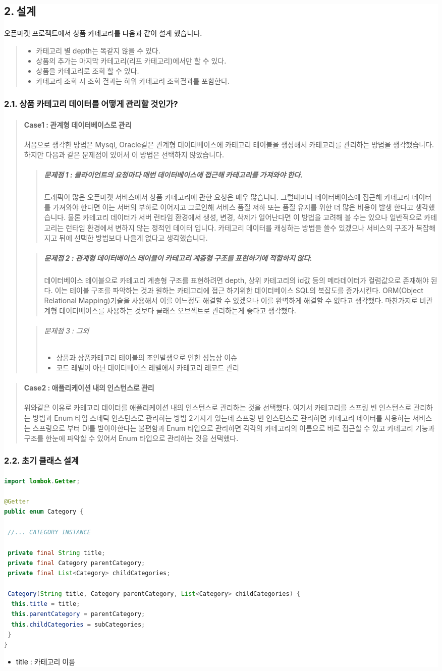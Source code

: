 ## 2. 설계

오픈마켓 프로젝트에서 상품 카테고리를 다음과 같이 설계 했습니다.

> * 카테고리 별 depth는 똑같지 않을 수 있다.
> * 상품의 추가는 마지막 카테고리(리프 카테고리)에서만 할 수 있다.
> * 상품을 카테고리로 조회 할 수 있다.
> * 카테고리 조회 시 조회 결과는 하위 카테고리 조회결과를 포함한다.


### 2.1. 상품 카테고리 데이터를 어떻게 관리할 것인가?

> #### Case1 : 관계형 데이터베이스로 관리
> 처음으로 생각한 방법은 Mysql, Oracle같은 관계형 데이터베이스에 카테고리 테이블을 생성해서
> 카테고리를 관리하는 방법을 생각했습니다. 하지만 다음과 같은 문제점이 있어서 이 방법은 선택하지 않았습니다.
> 
>> ##### 문제점 1 : 클라이언트의 요청마다 매번 데이터베이스에 접근해 카테고리를 가져와야 한다.
>> 트래픽이 많은 오픈마켓 서비스에서 상품 카테고리에 관한 요청은 매우 많습니다. 그럴때마다 데이터베이스에 접근해 
>> 카테고리 데이터를 가져와야 한다면 이는 서버의 부하로 이어지고 그로인해 서비스 품질 저하 또는 품질 유지를 위한 
>> 더 많은 비용이 발생 한다고 생각했습니다. 물론 카테고리 데이터가 서버 런타임 환경에서 생성, 변경, 삭제가 일어난다면 
>> 이 방법을 고려해 볼 수는 있으나 일반적으로 카테고리는 런타임 환경에서 변하지 않는 정적인 데이터 입니다.
>> 카테고리 데이터를 캐싱하는 방법을 쓸수 있겠으나 서비스의 구조가 복잡해지고 
>> 뒤에 선택한 방법보다 나을게 없다고 생각했습니다.
> 
>> ##### 문제점 2 : 관계형 데이터베이스 테이블이 카테고리 계층형 구조를 표현하기에 적합하지 않다.
>> 데이터베이스 테이블으로 카테고리 계층형 구조를 표현하려면 depth, 상위 카테고리의 id값 등의 메타데이터가 
>> 컬럼값으로 존재해야 된다. 이는 테이블 구조를 파악하는 것과 원하는 카테고리에 접근 하기위한 
>> 데이터베이스 SQL의 복잡도를 증가시킨다. ORM(Object Relational Mapping)기술을 사용해서 이를 
>> 어느정도 해결할 수 있겠으나 이를 완벽하게 해결할 수 없다고 생각했다. 
>> 마찬가지로 비관계형 데이터베이스를 사용하는 것보다 클래스 오브젝트로 관리하는게 좋다고 생각했다.
> 
>> ###### 문제점 3 : 그외
>> * 상품과 상품카테고리 테이블의 조인발생으로 인한 성능상 이슈
>> * 코드 레벨이 아닌 데이터베이스 레벨에서 카테고리 레코드 관리


> #### Case2 : 애플리케이션 내의 인스턴스로 관리
> 위와같은 이유로 카테고리 데이터를 애플리케이션 내의 인스턴스로 관리하는 것을 선택했다.
> 여기서 카테고리를 스프링 빈 인스턴스로 관리하는 방법과 Enum 타입 스테틱 인스턴스로 관리하는 방법 2가지가 있는데 
> 스프링 빈 인스턴스로 관리하면 카테고리 데이터를 사용하는 서비스는 스프링으로 부터 DI를 받아야한다는 불편함과 
> Enum 타입으로 관리하면 각각의 카테고리의 이름으로 바로 접근할 수 있고 카테고리 기능과 구조를 한눈에 파악할 수 있어서
> Enum 타입으로 관리하는 것을 선택했다.

### 2.2. 초기 클래스 설계

```java
import lombok.Getter;

@Getter
public enum Category {

 //... CATEGORY INSTANCE

 private final String title;
 private final Category parentCategory;
 private final List<Category> childCategories;

 Category(String title, Category parentCategory, List<Category> childCategories) {
  this.title = title;
  this.parentCategory = parentCategory;
  this.childCategories = subCategories;
 }
}
```
* title : 카테고리 이름